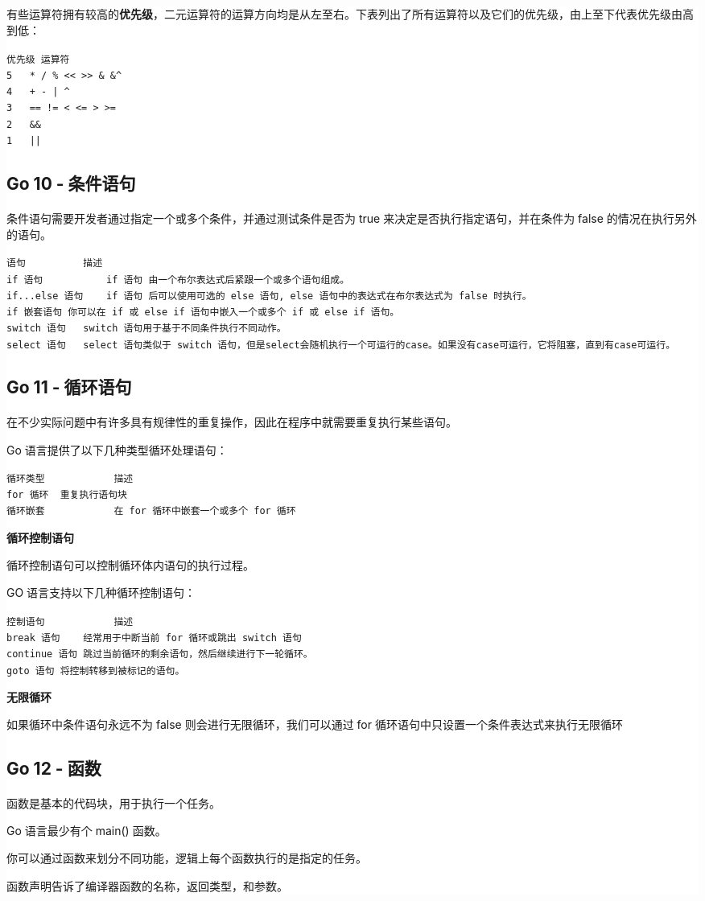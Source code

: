 有些运算符拥有较高的**优先级**，二元运算符的运算方向均是从左至右。下表列出了所有运算符以及它们的优先级，由上至下代表优先级由高到低：

    优先级	运算符
    5	* / % << >> & &^
    4	+ - | ^
    3	== != < <= > >=
    2	&&
    1	||


## Go 10 - 条件语句

条件语句需要开发者通过指定一个或多个条件，并通过测试条件是否为 true 来决定是否执行指定语句，并在条件为 false 的情况在执行另外的语句。


    语句	        描述
    if 语句	        if 语句 由一个布尔表达式后紧跟一个或多个语句组成。
    if...else 语句	if 语句 后可以使用可选的 else 语句, else 语句中的表达式在布尔表达式为 false 时执行。
    if 嵌套语句	你可以在 if 或 else if 语句中嵌入一个或多个 if 或 else if 语句。
    switch 语句	switch 语句用于基于不同条件执行不同动作。
    select 语句	select 语句类似于 switch 语句，但是select会随机执行一个可运行的case。如果没有case可运行，它将阻塞，直到有case可运行。


## Go 11 - 循环语句

在不少实际问题中有许多具有规律性的重复操作，因此在程序中就需要重复执行某些语句。

Go 语言提供了以下几种类型循环处理语句：

    循环类型	        描述
    for 循环	重复执行语句块
    循环嵌套	        在 for 循环中嵌套一个或多个 for 循环

**循环控制语句**

循环控制语句可以控制循环体内语句的执行过程。

GO 语言支持以下几种循环控制语句：

    控制语句	        描述
    break 语句	经常用于中断当前 for 循环或跳出 switch 语句
    continue 语句	跳过当前循环的剩余语句，然后继续进行下一轮循环。
    goto 语句	将控制转移到被标记的语句。

**无限循环**

如果循环中条件语句永远不为 false 则会进行无限循环，我们可以通过 for 循环语句中只设置一个条件表达式来执行无限循环


## Go 12 - 函数

函数是基本的代码块，用于执行一个任务。

Go 语言最少有个 main() 函数。

你可以通过函数来划分不同功能，逻辑上每个函数执行的是指定的任务。

函数声明告诉了编译器函数的名称，返回类型，和参数。
